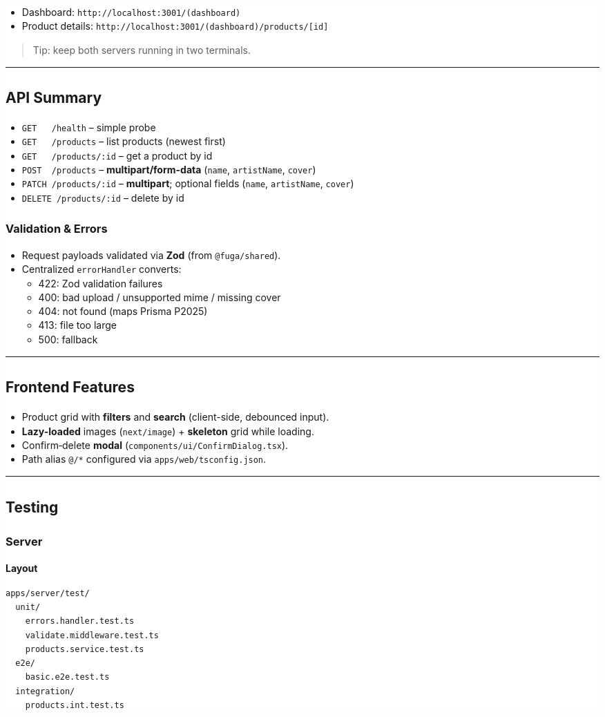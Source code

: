- Dashboard: `http://localhost:3001/(dashboard)`
- Product details: `http://localhost:3001/(dashboard)/products/[id]`

> Tip: keep both servers running in two terminals.

---

## API Summary

- `GET   /health` – simple probe  
- `GET   /products` – list products (newest first)  
- `GET   /products/:id` – get a product by id  
- `POST  /products` – **multipart/form-data** (`name`, `artistName`, `cover`)  
- `PATCH /products/:id` – **multipart**; optional fields (`name`, `artistName`, `cover`)  
- `DELETE /products/:id` – delete by id

### Validation & Errors

- Request payloads validated via **Zod** (from `@fuga/shared`).  
- Centralized `errorHandler` converts:
  - 422: Zod validation failures
  - 400: bad upload / unsupported mime / missing cover
  - 404: not found (maps Prisma P2025)
  - 413: file too large
  - 500: fallback

---

## Frontend Features

- Product grid with **filters** and **search** (client-side, debounced input).
- **Lazy-loaded** images (`next/image`) + **skeleton** grid while loading.
- Confirm‑delete **modal** (`components/ui/ConfirmDialog.tsx`).
- Path alias `@/*` configured via `apps/web/tsconfig.json`.

---

## Testing

### Server

**Layout**
```
apps/server/test/
  unit/
    errors.handler.test.ts
    validate.middleware.test.ts
    products.service.test.ts
  e2e/
    basic.e2e.test.ts
  integration/
    products.int.test.ts
```
